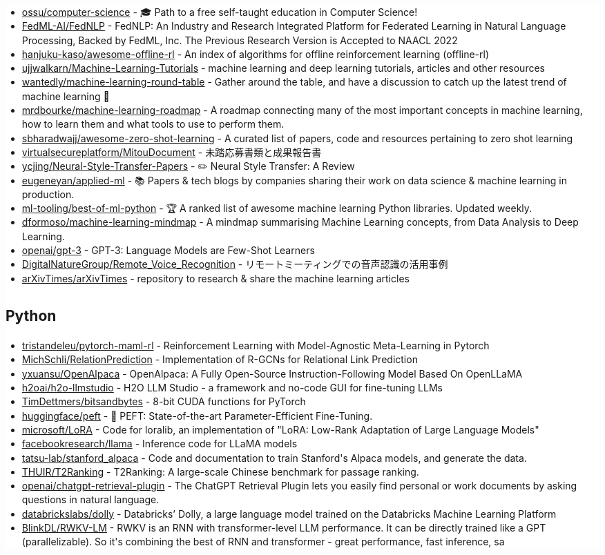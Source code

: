 - [ossu/computer-science](https://github.com/ossu/computer-science) - :mortar_board: Path to a free self-taught education in Computer Science!
- [FedML-AI/FedNLP](https://github.com/FedML-AI/FedNLP) - FedNLP: An Industry and Research Integrated Platform for Federated Learning in Natural Language Processing, Backed by FedML, Inc. The Previous Research Version is Accepted to NAACL 2022
- [hanjuku-kaso/awesome-offline-rl](https://github.com/hanjuku-kaso/awesome-offline-rl) - An index of algorithms for offline reinforcement learning (offline-rl)
- [ujjwalkarn/Machine-Learning-Tutorials](https://github.com/ujjwalkarn/Machine-Learning-Tutorials) - machine learning and deep learning tutorials, articles and other resources
- [wantedly/machine-learning-round-table](https://github.com/wantedly/machine-learning-round-table) - Gather around the table, and have a discussion to catch up the latest trend of machine learning 🤖
- [mrdbourke/machine-learning-roadmap](https://github.com/mrdbourke/machine-learning-roadmap) - A roadmap connecting many of the most important concepts in machine learning, how to learn them and what tools to use to perform them.
- [sbharadwajj/awesome-zero-shot-learning](https://github.com/sbharadwajj/awesome-zero-shot-learning) - A curated list of papers, code and resources pertaining to zero shot learning
- [virtualsecureplatform/MitouDocument](https://github.com/virtualsecureplatform/MitouDocument) - 未踏応募書類と成果報告書
- [ycjing/Neural-Style-Transfer-Papers](https://github.com/ycjing/Neural-Style-Transfer-Papers) - :pencil2: Neural Style Transfer: A Review
- [eugeneyan/applied-ml](https://github.com/eugeneyan/applied-ml) - 📚 Papers & tech blogs by companies sharing their work on data science & machine learning in production.
- [ml-tooling/best-of-ml-python](https://github.com/ml-tooling/best-of-ml-python) - 🏆 A ranked list of awesome machine learning Python libraries. Updated weekly.
- [dformoso/machine-learning-mindmap](https://github.com/dformoso/machine-learning-mindmap) - A mindmap summarising Machine Learning concepts, from Data Analysis to Deep Learning.
- [openai/gpt-3](https://github.com/openai/gpt-3) - GPT-3: Language Models are Few-Shot Learners
- [DigitalNatureGroup/Remote_Voice_Recognition](https://github.com/DigitalNatureGroup/Remote_Voice_Recognition) - リモートミーティングでの音声認識の活用事例
- [arXivTimes/arXivTimes](https://github.com/arXivTimes/arXivTimes) - repository to research & share the machine learning articles

## Python 

- [tristandeleu/pytorch-maml-rl](https://github.com/tristandeleu/pytorch-maml-rl) - Reinforcement Learning with Model-Agnostic Meta-Learning in Pytorch
- [MichSchli/RelationPrediction](https://github.com/MichSchli/RelationPrediction) - Implementation of R-GCNs for Relational Link Prediction
- [yxuansu/OpenAlpaca](https://github.com/yxuansu/OpenAlpaca) - OpenAlpaca: A Fully Open-Source Instruction-Following Model Based On OpenLLaMA
- [h2oai/h2o-llmstudio](https://github.com/h2oai/h2o-llmstudio) - H2O LLM Studio - a framework and no-code GUI for fine-tuning LLMs
- [TimDettmers/bitsandbytes](https://github.com/TimDettmers/bitsandbytes) - 8-bit CUDA functions for PyTorch
- [huggingface/peft](https://github.com/huggingface/peft) - 🤗 PEFT: State-of-the-art Parameter-Efficient Fine-Tuning.
- [microsoft/LoRA](https://github.com/microsoft/LoRA) - Code for loralib, an implementation of "LoRA: Low-Rank Adaptation of Large Language Models"
- [facebookresearch/llama](https://github.com/facebookresearch/llama) - Inference code for LLaMA models
- [tatsu-lab/stanford_alpaca](https://github.com/tatsu-lab/stanford_alpaca) - Code and documentation to train Stanford's Alpaca models, and generate the data.
- [THUIR/T2Ranking](https://github.com/THUIR/T2Ranking) - T2Ranking: A large-scale Chinese benchmark for passage ranking.
- [openai/chatgpt-retrieval-plugin](https://github.com/openai/chatgpt-retrieval-plugin) - The ChatGPT Retrieval Plugin lets you easily find personal or work documents by asking questions in natural language.
- [databrickslabs/dolly](https://github.com/databrickslabs/dolly) - Databricks’ Dolly, a large language model trained on the Databricks Machine Learning Platform
- [BlinkDL/RWKV-LM](https://github.com/BlinkDL/RWKV-LM) - RWKV is an RNN with transformer-level LLM performance. It can be directly trained like a GPT (parallelizable). So it's combining the best of RNN and transformer - great performance, fast inference, sa